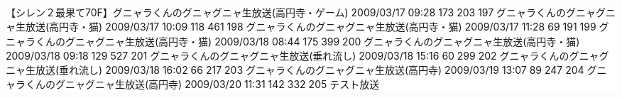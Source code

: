 <td>【シレン２最果て70F】グニャラくんのグニャグニャ生放送(高円寺・ゲーム)</td>
<td>2009/03/17 09:28</td>
<td>173</td>
<td>203</td>
</tr>
<tr>
<td>197</td>
<td>グニャラくんのグニャグニャ生放送(高円寺・猫)</td>
<td>2009/03/17 10:09</td>
<td>118</td>
<td>461</td>
</tr>
<tr>
<td>198</td>
<td>グニャラくんのグニャグニャ生放送(高円寺・猫)</td>
<td>2009/03/17 11:28</td>
<td>69</td>
<td>191</td>
</tr>
<tr>
<td>199</td>
<td>グニャラくんのグニャグニャ生放送(高円寺・猫)</td>
<td>2009/03/18 08:44</td>
<td>175</td>
<td>399</td>
</tr>
<tr>
<td>200</td>
<td>グニャラくんのグニャグニャ生放送(高円寺・猫)</td>
<td>2009/03/18 09:18</td>
<td>129</td>
<td>527</td>
</tr>
<tr>
<td>201</td>
<td>グニャラくんのグニャグニャ生放送(垂れ流し)</td>
<td>2009/03/18 15:16</td>
<td>60</td>
<td>299</td>
</tr>
<tr>
<td>202</td>
<td>グニャラくんのグニャグニャ生放送(垂れ流し)</td>
<td>2009/03/18 16:02</td>
<td>66</td>
<td>217</td>
</tr>
<tr>
<td>203</td>
<td>グニャラくんのグニャグニャ生放送(高円寺)</td>
<td>2009/03/19 13:07</td>
<td>89</td>
<td>247</td>
</tr>
<tr>
<td>204</td>
<td>グニャラくんのグニャグニャ生放送(高円寺)</td>
<td>2009/03/20 11:31</td>
<td>142</td>
<td>332</td>
</tr>
<tr>
<td>205</td>
<td>テスト放送</td>